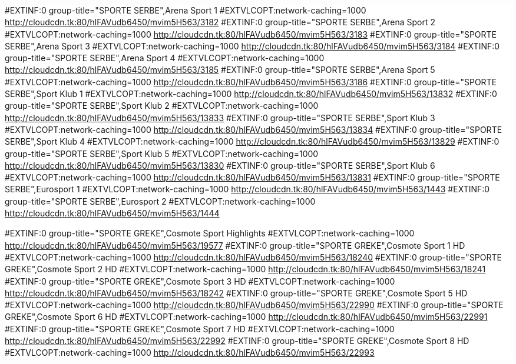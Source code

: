 #EXTINF:0 group-title="SPORTE SERBE",Arena Sport 1 
#EXTVLCOPT:network-caching=1000
http://cloudcdn.tk:80/hlFAVudb6450/mvim5H563/3182
#EXTINF:0 group-title="SPORTE SERBE",Arena Sport 2 
#EXTVLCOPT:network-caching=1000
http://cloudcdn.tk:80/hlFAVudb6450/mvim5H563/3183
#EXTINF:0 group-title="SPORTE SERBE",Arena Sport 3 
#EXTVLCOPT:network-caching=1000
http://cloudcdn.tk:80/hlFAVudb6450/mvim5H563/3184
#EXTINF:0 group-title="SPORTE SERBE",Arena Sport 4 
#EXTVLCOPT:network-caching=1000
http://cloudcdn.tk:80/hlFAVudb6450/mvim5H563/3185
#EXTINF:0 group-title="SPORTE SERBE",Arena Sport 5 
#EXTVLCOPT:network-caching=1000
http://cloudcdn.tk:80/hlFAVudb6450/mvim5H563/3186
#EXTINF:0 group-title="SPORTE SERBE",Sport Klub 1 
#EXTVLCOPT:network-caching=1000
http://cloudcdn.tk:80/hlFAVudb6450/mvim5H563/13832
#EXTINF:0 group-title="SPORTE SERBE",Sport Klub 2 
#EXTVLCOPT:network-caching=1000
http://cloudcdn.tk:80/hlFAVudb6450/mvim5H563/13833
#EXTINF:0 group-title="SPORTE SERBE",Sport Klub 3 
#EXTVLCOPT:network-caching=1000
http://cloudcdn.tk:80/hlFAVudb6450/mvim5H563/13834
#EXTINF:0 group-title="SPORTE SERBE",Sport Klub 4 
#EXTVLCOPT:network-caching=1000
http://cloudcdn.tk:80/hlFAVudb6450/mvim5H563/13829
#EXTINF:0 group-title="SPORTE SERBE",Sport Klub 5 
#EXTVLCOPT:network-caching=1000
http://cloudcdn.tk:80/hlFAVudb6450/mvim5H563/13830
#EXTINF:0 group-title="SPORTE SERBE",Sport Klub 6 
#EXTVLCOPT:network-caching=1000
http://cloudcdn.tk:80/hlFAVudb6450/mvim5H563/13831
#EXTINF:0 group-title="SPORTE SERBE",Eurosport 1 
#EXTVLCOPT:network-caching=1000
http://cloudcdn.tk:80/hlFAVudb6450/mvim5H563/1443
#EXTINF:0 group-title="SPORTE SERBE",Eurosport 2 
#EXTVLCOPT:network-caching=1000
http://cloudcdn.tk:80/hlFAVudb6450/mvim5H563/1444

#EXTINF:0 group-title="SPORTE GREKE",Cosmote Sport Highlights 
#EXTVLCOPT:network-caching=1000
http://cloudcdn.tk:80/hlFAVudb6450/mvim5H563/19577
#EXTINF:0 group-title="SPORTE GREKE",Cosmote Sport 1 HD 
#EXTVLCOPT:network-caching=1000
http://cloudcdn.tk:80/hlFAVudb6450/mvim5H563/18240
#EXTINF:0 group-title="SPORTE GREKE",Cosmote Sport 2 HD 
#EXTVLCOPT:network-caching=1000
http://cloudcdn.tk:80/hlFAVudb6450/mvim5H563/18241
#EXTINF:0 group-title="SPORTE GREKE",Cosmote Sport 3 HD 
#EXTVLCOPT:network-caching=1000
http://cloudcdn.tk:80/hlFAVudb6450/mvim5H563/18242
#EXTINF:0 group-title="SPORTE GREKE",Cosmote Sport 5 HD 
#EXTVLCOPT:network-caching=1000
http://cloudcdn.tk:80/hlFAVudb6450/mvim5H563/22990
#EXTINF:0 group-title="SPORTE GREKE",Cosmote Sport 6 HD 
#EXTVLCOPT:network-caching=1000
http://cloudcdn.tk:80/hlFAVudb6450/mvim5H563/22991
#EXTINF:0 group-title="SPORTE GREKE",Cosmote Sport 7 HD 
#EXTVLCOPT:network-caching=1000
http://cloudcdn.tk:80/hlFAVudb6450/mvim5H563/22992
#EXTINF:0 group-title="SPORTE GREKE",Cosmote Sport 8 HD 
#EXTVLCOPT:network-caching=1000
http://cloudcdn.tk:80/hlFAVudb6450/mvim5H563/22993
